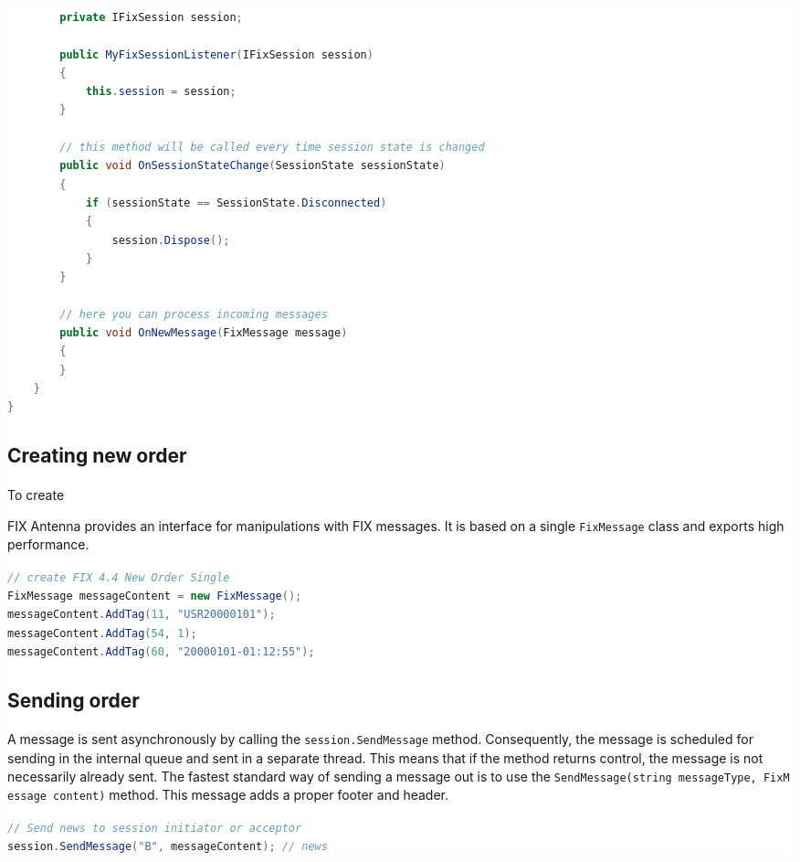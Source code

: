 ```csharp
		private IFixSession session;

		public MyFixSessionListener(IFixSession session)
		{
			this.session = session;
		}

		// this method will be called every time session state is changed
		public void OnSessionStateChange(SessionState sessionState)
		{
			if (sessionState == SessionState.Disconnected)
			{
				session.Dispose();
			}
		}

		// here you can process incoming messages
		public void OnNewMessage(FixMessage message)
		{
		}
	}
}
```

## Creating new order

To create 

FIX Antenna provides an interface for manipulations with FIX messages.
It is based on a single `FixMessage` class and exports high performance.

```csharp
// create FIX 4.4 New Order Single
FixMessage messageContent = new FixMessage();
messageContent.AddTag(11, "USR20000101");
messageContent.AddTag(54, 1);
messageContent.AddTag(60, "20000101-01:12:55");
```

## Sending order
A message is sent asynchronously by calling the `session.SendMessage` method. Consequently, the message is
scheduled for sending in the internal queue and sent in a separate thread. This means that
if the method returns control, the message is not necessarily already sent.
The fastest standard way of sending a message out is to use the `SendMessage(string messageType, FixMessage content)` method.
This message adds a proper footer and header.

```csharp
// Send news to session initiator or acceptor
session.SendMessage("B", messageContent); // news
```
